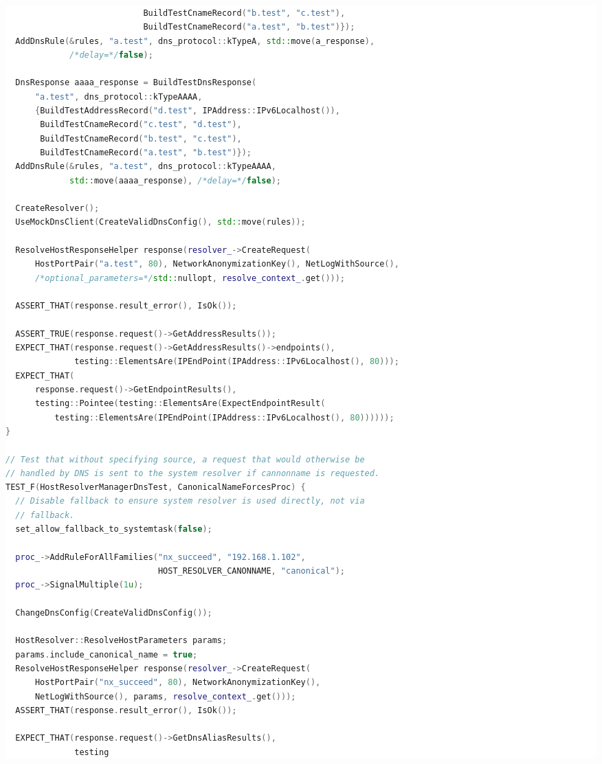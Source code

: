 ```cpp
                            BuildTestCnameRecord("b.test", "c.test"),
                            BuildTestCnameRecord("a.test", "b.test")});
  AddDnsRule(&rules, "a.test", dns_protocol::kTypeA, std::move(a_response),
             /*delay=*/false);

  DnsResponse aaaa_response = BuildTestDnsResponse(
      "a.test", dns_protocol::kTypeAAAA,
      {BuildTestAddressRecord("d.test", IPAddress::IPv6Localhost()),
       BuildTestCnameRecord("c.test", "d.test"),
       BuildTestCnameRecord("b.test", "c.test"),
       BuildTestCnameRecord("a.test", "b.test")});
  AddDnsRule(&rules, "a.test", dns_protocol::kTypeAAAA,
             std::move(aaaa_response), /*delay=*/false);

  CreateResolver();
  UseMockDnsClient(CreateValidDnsConfig(), std::move(rules));

  ResolveHostResponseHelper response(resolver_->CreateRequest(
      HostPortPair("a.test", 80), NetworkAnonymizationKey(), NetLogWithSource(),
      /*optional_parameters=*/std::nullopt, resolve_context_.get()));

  ASSERT_THAT(response.result_error(), IsOk());

  ASSERT_TRUE(response.request()->GetAddressResults());
  EXPECT_THAT(response.request()->GetAddressResults()->endpoints(),
              testing::ElementsAre(IPEndPoint(IPAddress::IPv6Localhost(), 80)));
  EXPECT_THAT(
      response.request()->GetEndpointResults(),
      testing::Pointee(testing::ElementsAre(ExpectEndpointResult(
          testing::ElementsAre(IPEndPoint(IPAddress::IPv6Localhost(), 80))))));
}

// Test that without specifying source, a request that would otherwise be
// handled by DNS is sent to the system resolver if cannonname is requested.
TEST_F(HostResolverManagerDnsTest, CanonicalNameForcesProc) {
  // Disable fallback to ensure system resolver is used directly, not via
  // fallback.
  set_allow_fallback_to_systemtask(false);

  proc_->AddRuleForAllFamilies("nx_succeed", "192.168.1.102",
                               HOST_RESOLVER_CANONNAME, "canonical");
  proc_->SignalMultiple(1u);

  ChangeDnsConfig(CreateValidDnsConfig());

  HostResolver::ResolveHostParameters params;
  params.include_canonical_name = true;
  ResolveHostResponseHelper response(resolver_->CreateRequest(
      HostPortPair("nx_succeed", 80), NetworkAnonymizationKey(),
      NetLogWithSource(), params, resolve_context_.get()));
  ASSERT_THAT(response.result_error(), IsOk());

  EXPECT_THAT(response.request()->GetDnsAliasResults(),
              testing
```